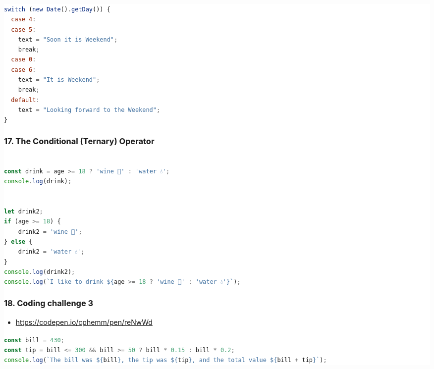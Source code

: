
```js
switch (new Date().getDay()) {  
  case 4:  
  case 5:  
    text = "Soon it is Weekend";  
    break;  
  case 0:  
  case 6:  
    text = "It is Weekend";  
    break;  
  default:  
    text = "Looking forward to the Weekend";  
}
```





### 17. The Conditional (Ternary) Operator
```js

const drink = age >= 18 ? 'wine 🍷' : 'water 💧';
console.log(drink);


let drink2;
if (age >= 18) {
	drink2 = 'wine 🍷';
} else {
	drink2 = 'water 💧';
}
console.log(drink2);
console.log(`I like to drink ${age >= 18 ? 'wine 🍷' : 'water 💧'}`);
```


### 18. Coding challenge 3
- https://codepen.io/cphemm/pen/reNwWd

```js
const bill = 430;
const tip = bill <= 300 && bill >= 50 ? bill * 0.15 : bill * 0.2;
console.log(`The bill was ${bill}, the tip was ${tip}, and the total value ${bill + tip}`);
```

